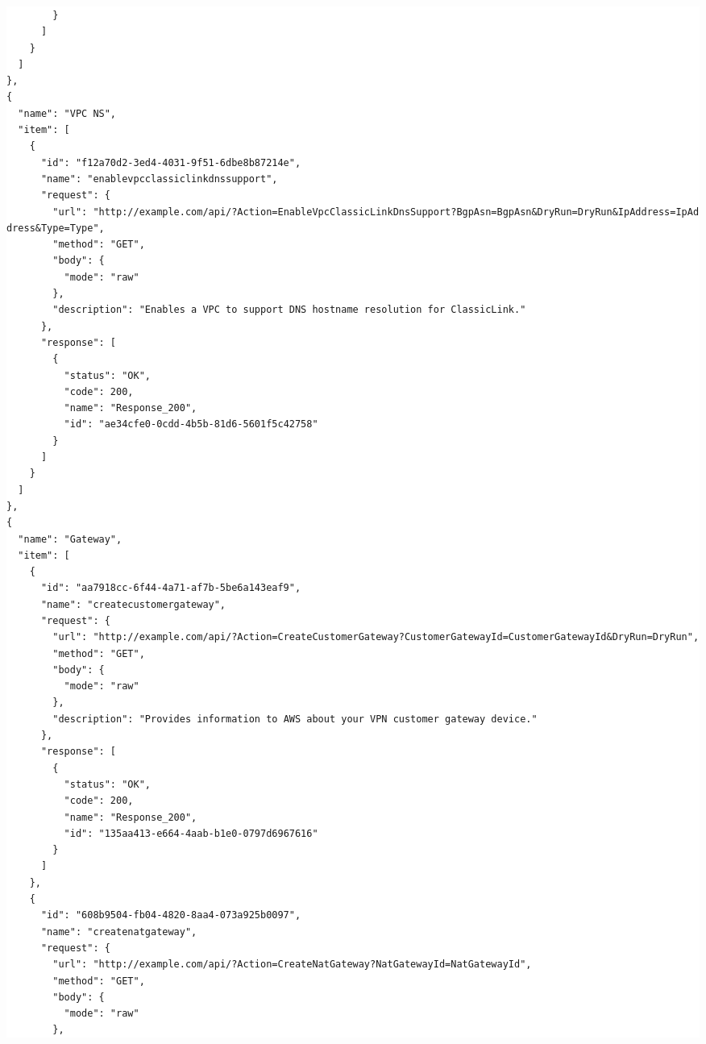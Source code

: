             }
          ]
        }
      ]
    },
    {
      "name": "VPC NS",
      "item": [
        {
          "id": "f12a70d2-3ed4-4031-9f51-6dbe8b87214e",
          "name": "enablevpcclassiclinkdnssupport",
          "request": {
            "url": "http://example.com/api/?Action=EnableVpcClassicLinkDnsSupport?BgpAsn=BgpAsn&DryRun=DryRun&IpAddress=IpAddress&Type=Type",
            "method": "GET",
            "body": {
              "mode": "raw"
            },
            "description": "Enables a VPC to support DNS hostname resolution for ClassicLink."
          },
          "response": [
            {
              "status": "OK",
              "code": 200,
              "name": "Response_200",
              "id": "ae34cfe0-0cdd-4b5b-81d6-5601f5c42758"
            }
          ]
        }
      ]
    },
    {
      "name": "Gateway",
      "item": [
        {
          "id": "aa7918cc-6f44-4a71-af7b-5be6a143eaf9",
          "name": "createcustomergateway",
          "request": {
            "url": "http://example.com/api/?Action=CreateCustomerGateway?CustomerGatewayId=CustomerGatewayId&DryRun=DryRun",
            "method": "GET",
            "body": {
              "mode": "raw"
            },
            "description": "Provides information to AWS about your VPN customer gateway device."
          },
          "response": [
            {
              "status": "OK",
              "code": 200,
              "name": "Response_200",
              "id": "135aa413-e664-4aab-b1e0-0797d6967616"
            }
          ]
        },
        {
          "id": "608b9504-fb04-4820-8aa4-073a925b0097",
          "name": "createnatgateway",
          "request": {
            "url": "http://example.com/api/?Action=CreateNatGateway?NatGatewayId=NatGatewayId",
            "method": "GET",
            "body": {
              "mode": "raw"
            },